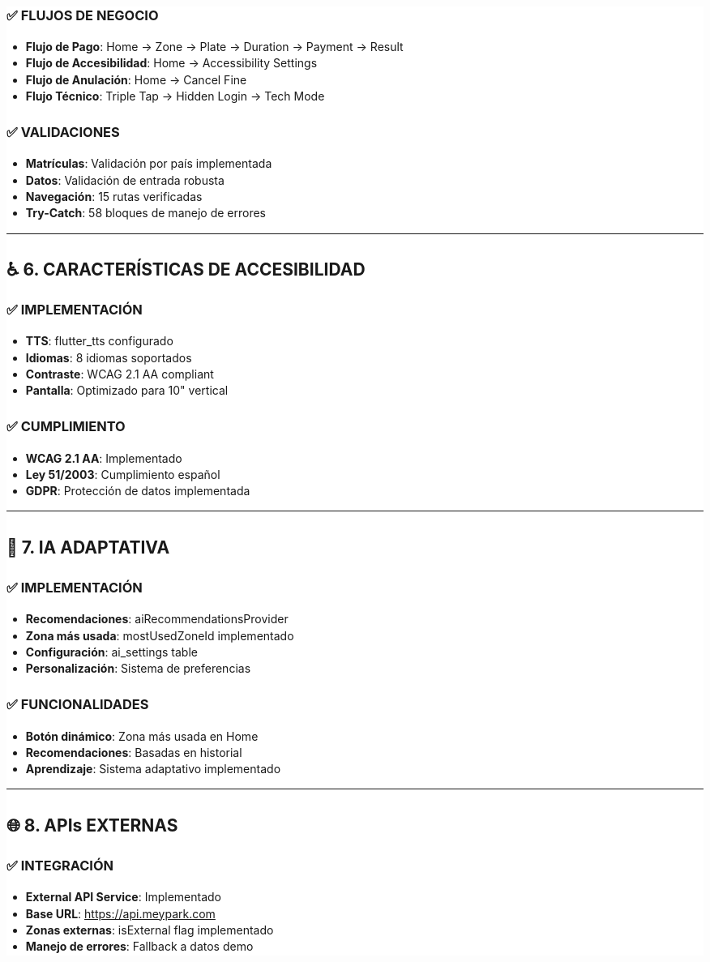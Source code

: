 ### **✅ FLUJOS DE NEGOCIO**
- **Flujo de Pago**: Home → Zone → Plate → Duration → Payment → Result
- **Flujo de Accesibilidad**: Home → Accessibility Settings
- **Flujo de Anulación**: Home → Cancel Fine
- **Flujo Técnico**: Triple Tap → Hidden Login → Tech Mode

### **✅ VALIDACIONES**
- **Matrículas**: Validación por país implementada
- **Datos**: Validación de entrada robusta
- **Navegación**: 15 rutas verificadas
- **Try-Catch**: 58 bloques de manejo de errores

---

## ♿ **6. CARACTERÍSTICAS DE ACCESIBILIDAD**

### **✅ IMPLEMENTACIÓN**
- **TTS**: flutter_tts configurado
- **Idiomas**: 8 idiomas soportados
- **Contraste**: WCAG 2.1 AA compliant
- **Pantalla**: Optimizado para 10" vertical

### **✅ CUMPLIMIENTO**
- **WCAG 2.1 AA**: Implementado
- **Ley 51/2003**: Cumplimiento español
- **GDPR**: Protección de datos implementada

---

## 🤖 **7. IA ADAPTATIVA**

### **✅ IMPLEMENTACIÓN**
- **Recomendaciones**: aiRecommendationsProvider
- **Zona más usada**: mostUsedZoneId implementado
- **Configuración**: ai_settings table
- **Personalización**: Sistema de preferencias

### **✅ FUNCIONALIDADES**
- **Botón dinámico**: Zona más usada en Home
- **Recomendaciones**: Basadas en historial
- **Aprendizaje**: Sistema adaptativo implementado

---

## 🌐 **8. APIs EXTERNAS**

### **✅ INTEGRACIÓN**
- **External API Service**: Implementado
- **Base URL**: https://api.meypark.com
- **Zonas externas**: isExternal flag implementado
- **Manejo de errores**: Fallback a datos demo
